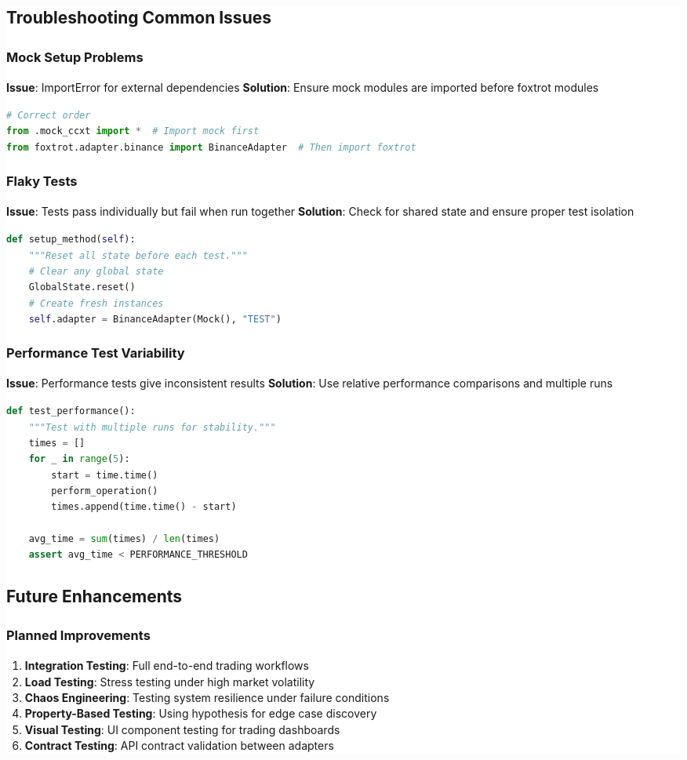 ## Troubleshooting Common Issues

### Mock Setup Problems

**Issue**: ImportError for external dependencies
**Solution**: Ensure mock modules are imported before foxtrot modules

```python
# Correct order
from .mock_ccxt import *  # Import mock first
from foxtrot.adapter.binance import BinanceAdapter  # Then import foxtrot
```

### Flaky Tests

**Issue**: Tests pass individually but fail when run together
**Solution**: Check for shared state and ensure proper test isolation

```python
def setup_method(self):
    """Reset all state before each test."""
    # Clear any global state
    GlobalState.reset()
    # Create fresh instances
    self.adapter = BinanceAdapter(Mock(), "TEST")
```

### Performance Test Variability

**Issue**: Performance tests give inconsistent results
**Solution**: Use relative performance comparisons and multiple runs

```python
def test_performance():
    """Test with multiple runs for stability."""
    times = []
    for _ in range(5):
        start = time.time()
        perform_operation()
        times.append(time.time() - start)
    
    avg_time = sum(times) / len(times)
    assert avg_time < PERFORMANCE_THRESHOLD
```

## Future Enhancements

### Planned Improvements

1. **Integration Testing**: Full end-to-end trading workflows
2. **Load Testing**: Stress testing under high market volatility
3. **Chaos Engineering**: Testing system resilience under failure conditions
4. **Property-Based Testing**: Using hypothesis for edge case discovery
5. **Visual Testing**: UI component testing for trading dashboards
6. **Contract Testing**: API contract validation between adapters
